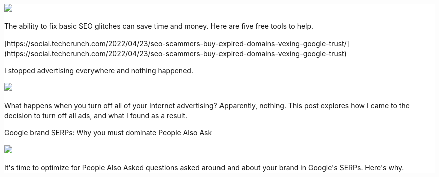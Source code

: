 [![](https://www.practicalecommerce.com/wp-content/uploads/2022/04/Free-SEO-Tools-for-Do-it-yourself-Analysis.jpg)](https://www.practicalecommerce.com/free-seo-tools-for-do-it-yourself-analysis)

</div>

The ability to fix basic SEO glitches can save time and money. Here are
five free tools to help.

</div>

<div class="card">

<div class="card-title">

[https://social.techcrunch.com/2022/04/23/seo-scammers-buy-expired-domains-vexing-google-trust/](https://social.techcrunch.com/2022/04/23/seo-scammers-buy-expired-domains-vexing-google-trust)

</div>

</div>

<div class="card">

<div class="card-title">

[I stopped advertising everywhere and nothing
happened.](https://theantistartup.com/i-stopped-advertising-everywhere-and-nothing-happened)

</div>

<div class="card-image">

[![](https://images.unsplash.com/photo-1533069027836-fa937181a8ce?crop=entropy&cs=tinysrgb&fit=max&fm=jpg&ixid=MnwxMTc3M3wwfDF8c2VhcmNofDI1fHxhZHZlcnRpc2luZ3xlbnwwfHx8fDE2NDkyNTU5ODk&ixlib=rb-1.2.1&q=80&w=2000)](https://theantistartup.com/i-stopped-advertising-everywhere-and-nothing-happened)

</div>

What happens when you turn off all of your Internet advertising?
Apparently, nothing. This post explores how I came to the decision to
turn off all ads, and what I found as a result.

</div>

<div class="card">

<div class="card-title">

[Google brand SERPs: Why you must dominate People Also
Ask](https://searchengineland.com/google-brand-serps-people-also-ask-381282)

</div>

<div class="card-image">

[![](https://searchengineland.com/wp-content/seloads/2021/11/Google-Analytics-4.jpg)](https://searchengineland.com/google-brand-serps-people-also-ask-381282)

</div>

It's time to optimize for People Also Asked questions asked around and
about your brand in Google's SERPs. Here's why.
